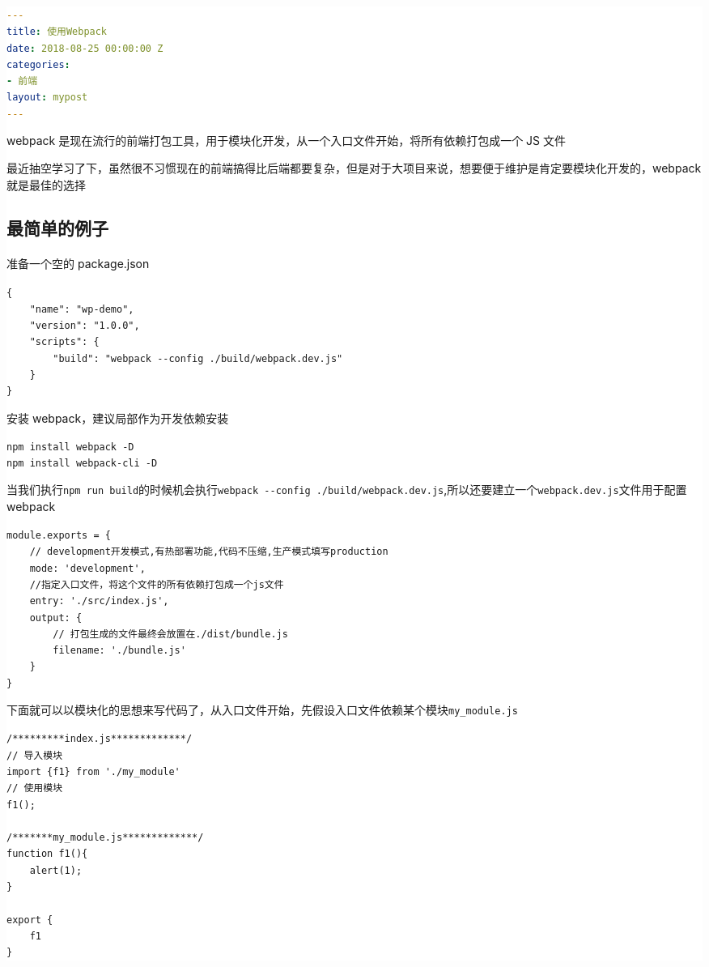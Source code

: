 ```yaml
---
title: 使用Webpack
date: 2018-08-25 00:00:00 Z
categories:
- 前端
layout: mypost
---
```


webpack 是现在流行的前端打包工具，用于模块化开发，从一个入口文件开始，将所有依赖打包成一个 JS 文件

最近抽空学习了下，虽然很不习惯现在的前端搞得比后端都要复杂，但是对于大项目来说，想要便于维护是肯定要模块化开发的，webpack 就是最佳的选择

## 最简单的例子

准备一个空的 package.json

```
{
    "name": "wp-demo",
    "version": "1.0.0",
    "scripts": {
        "build": "webpack --config ./build/webpack.dev.js"
    }
}
```

安装 webpack，建议局部作为开发依赖安装

```
npm install webpack -D
npm install webpack-cli -D
```

当我们执行`npm run build`的时候机会执行`webpack --config ./build/webpack.dev.js`,所以还要建立一个`webpack.dev.js`文件用于配置 webpack

```
module.exports = {
    // development开发模式,有热部署功能,代码不压缩,生产模式填写production
    mode: 'development',
    //指定入口文件，将这个文件的所有依赖打包成一个js文件
    entry: './src/index.js',
    output: {
        // 打包生成的文件最终会放置在./dist/bundle.js
        filename: './bundle.js'
    }
}
```

下面就可以以模块化的思想来写代码了，从入口文件开始，先假设入口文件依赖某个模块`my_module.js`

```
/*********index.js*************/
// 导入模块
import {f1} from './my_module'
// 使用模块
f1();

/*******my_module.js*************/
function f1(){
    alert(1);
}

export {
    f1
}
```